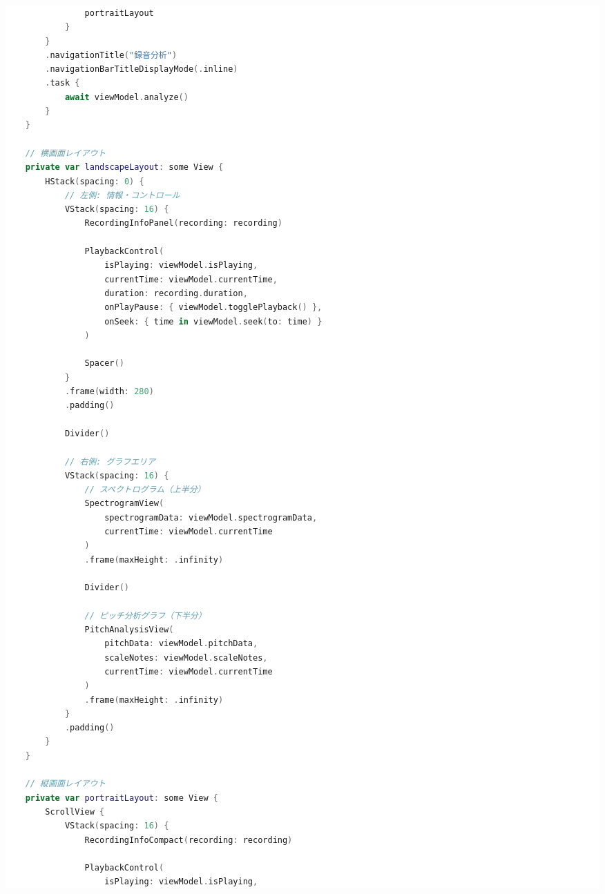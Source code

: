 ```swift
                portraitLayout
            }
        }
        .navigationTitle("録音分析")
        .navigationBarTitleDisplayMode(.inline)
        .task {
            await viewModel.analyze()
        }
    }

    // 横画面レイアウト
    private var landscapeLayout: some View {
        HStack(spacing: 0) {
            // 左側: 情報・コントロール
            VStack(spacing: 16) {
                RecordingInfoPanel(recording: recording)

                PlaybackControl(
                    isPlaying: viewModel.isPlaying,
                    currentTime: viewModel.currentTime,
                    duration: recording.duration,
                    onPlayPause: { viewModel.togglePlayback() },
                    onSeek: { time in viewModel.seek(to: time) }
                )

                Spacer()
            }
            .frame(width: 280)
            .padding()

            Divider()

            // 右側: グラフエリア
            VStack(spacing: 16) {
                // スペクトログラム（上半分）
                SpectrogramView(
                    spectrogramData: viewModel.spectrogramData,
                    currentTime: viewModel.currentTime
                )
                .frame(maxHeight: .infinity)

                Divider()

                // ピッチ分析グラフ（下半分）
                PitchAnalysisView(
                    pitchData: viewModel.pitchData,
                    scaleNotes: viewModel.scaleNotes,
                    currentTime: viewModel.currentTime
                )
                .frame(maxHeight: .infinity)
            }
            .padding()
        }
    }

    // 縦画面レイアウト
    private var portraitLayout: some View {
        ScrollView {
            VStack(spacing: 16) {
                RecordingInfoCompact(recording: recording)

                PlaybackControl(
                    isPlaying: viewModel.isPlaying,
```